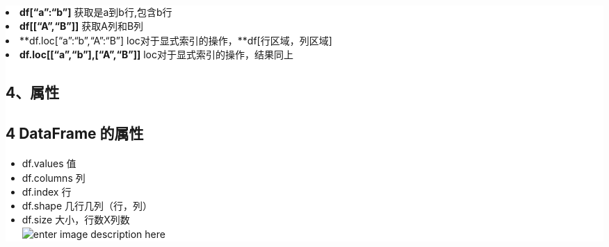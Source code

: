 <li><strong>df[“a”:“b”]</strong>  获取是a到b行,包含b行</li>
<li><strong>df[[“A”,“B”]]</strong> 获取A列和B列</li>
<li>**df.loc[“a”:“b”,“A”:“B”] loc对于显式索引的操作，**df[行区域，列区域]</li>
<li><strong>df.loc[[“a”,“b”],[“A”,“B”]]</strong>  loc对于显式索引的操作，结果同上</li>
</ul>
<h2 id="、属性">4、属性</h2>
<h2 id="dataframe-的属性">4 DataFrame 的属性</h2>
<ul>
<li>df.values 值</li>
<li>df.columns 列</li>
<li>df.index 行</li>
<li>df.shape 几行几列（行，列）</li>
<li>df.size 大小，行数X列数<br>
<img src="https://pic2.zhimg.com/v2-906e01fa5ae42a5d99ebcf82d8a3fe09_b.jpg" alt="enter image description here"></li>
</ul>

